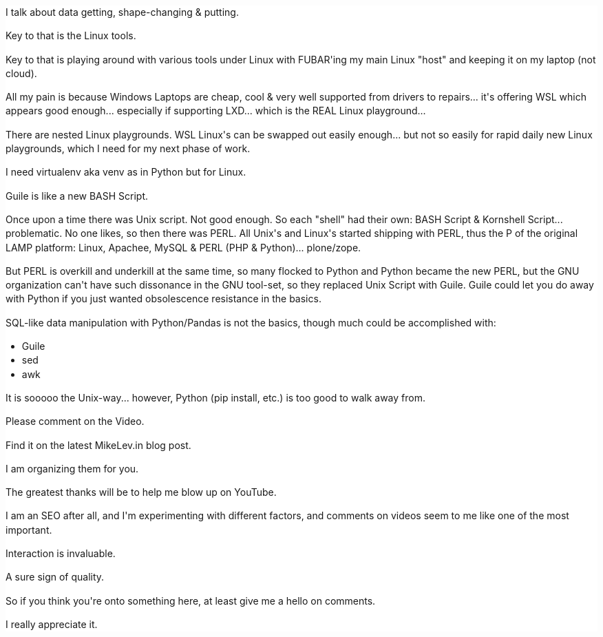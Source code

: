 I talk about data getting, shape-changing & putting.

Key to that is the Linux tools.

Key to that is playing around with various tools under Linux with FUBAR'ing my
main Linux "host" and keeping it on my laptop (not cloud).

All my pain is because Windows Laptops are cheap, cool & very well supported
from drivers to repairs... it's offering WSL which appears good enough...
especially if supporting LXD... which is the REAL Linux playground...

There are nested Linux playgrounds. WSL Linux's can be swapped out easily
enough... but not so easily for rapid daily new Linux playgrounds, which I need
for my next phase of work.

I need virtualenv aka venv as in Python but for Linux.

Guile is like a new BASH Script.

Once upon a time there was Unix script. Not good enough. So each "shell" had
their own: BASH Script & Kornshell Script... problematic. No one likes, so then
there was PERL. All Unix's and Linux's started shipping with PERL, thus the P
of the original LAMP platform: Linux, Apachee, MySQL & PERL (PHP & Python)...
plone/zope.

But PERL is overkill and underkill at the same time, so many flocked to Python
and Python became the new PERL, but the GNU organization can't have such
dissonance in the GNU tool-set, so they replaced Unix Script with Guile. Guile
could let you do away with Python if you just wanted obsolescence resistance in
the basics.

SQL-like data manipulation with Python/Pandas is not the basics, though much
could be accomplished with:

- Guile
- sed
- awk

It is sooooo the Unix-way... however, Python (pip install, etc.) is too good to
walk away from.

Please comment on the Video.

Find it on the latest MikeLev.in blog post.

I am organizing them for you.

The greatest thanks will be to help me blow up on YouTube.

I am an SEO after all, and I'm experimenting with different factors, and
comments on videos seem to me like one of the most important.

Interaction is invaluable.

A sure sign of quality.

So if you think you're onto something here, at least give me a hello on
comments.

I really appreciate it.
